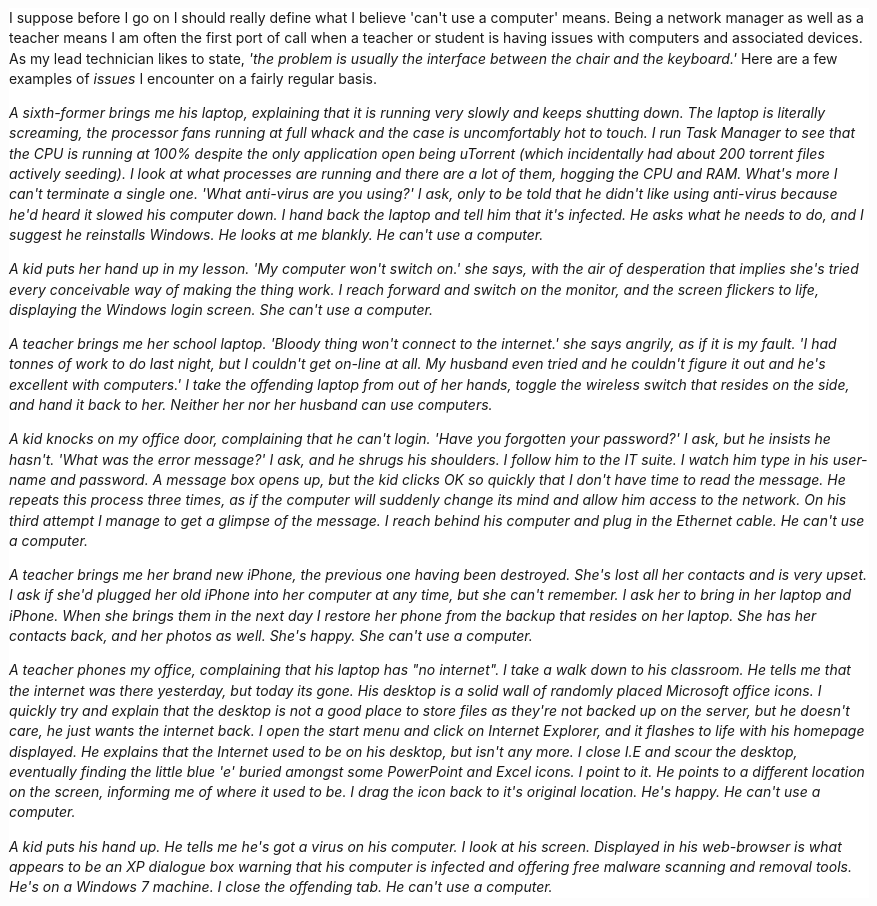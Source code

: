 I suppose before I go on I should really define what I believe 'can't use a computer' means. Being a network manager as well as a teacher means I am often the first port of call when a teacher or student is having issues with computers and associated devices. As my lead technician likes to state, _'the problem is usually the interface between the chair and the keyboard.'_ Here are a few examples of _issues_ I encounter on a fairly regular basis.

_A sixth-former brings me his laptop, explaining that it is running very slowly and keeps shutting down. The laptop is literally screaming, the processor fans running at full whack and the case is uncomfortably hot to touch. I run Task Manager to see that the CPU is running at 100% despite the only application open being uTorrent (which incidentally had about 200 torrent files actively seeding). I look at what processes are running and there are a lot of them, hogging the CPU and RAM. What's more I can't terminate a single one. 'What anti-virus are you using?' I ask, only to be told that he didn't like using anti-virus because he'd heard it slowed his computer down. I hand back the laptop and tell him that it's infected. He asks what he needs to do, and I suggest he reinstalls Windows. He looks at me blankly. He can't use a computer._

_A kid puts her hand up in my lesson. 'My computer won't switch on.' she says, with the air of desperation that implies she's tried every conceivable way of making the thing work. I reach forward and switch on the monitor, and the screen flickers to life, displaying the Windows login screen. She can't use a computer._

_A teacher brings me her school laptop. 'Bloody thing won't connect to the internet.' she says angrily, as if it is my fault. 'I had tonnes of work to do last night, but I couldn't get on-line at all. My husband even tried and he couldn't figure it out and he's excellent with computers.' I take the offending laptop from out of her hands, toggle the wireless switch that resides on the side, and hand it back to her. Neither her nor her husband can use computers._

_A kid knocks on my office door, complaining that he can't login. 'Have you forgotten your password?' I ask, but he insists he hasn't. 'What was the error message?' I ask, and he shrugs his shoulders. I follow him to the IT suite. I watch him type in his user-name and password. A message box opens up, but the kid clicks OK so quickly that I don't have time to read the message. He repeats this process three times, as if the computer will suddenly change its mind and allow him access to the network. On his third attempt I manage to get a glimpse of the message. I reach behind his computer and plug in the Ethernet cable. He can't use a computer._

_A teacher brings me her brand new iPhone, the previous one having been destroyed. She's lost all her contacts and is very upset. I ask if she'd plugged her old iPhone into her computer at any time, but she can't remember. I ask her to bring in her laptop and iPhone. When she brings them in the next day I restore her phone from the backup that resides on her laptop. She has her contacts back, and her photos as well. She's happy. She can't use a computer._

_A teacher phones my office, complaining that his laptop has "no internet". I take a walk down to his classroom. He tells me that the internet was there yesterday, but today its gone. His desktop is a solid wall of randomly placed Microsoft office icons. I quickly try and explain that the desktop is not a good place to store files as they're not backed up on the server, but he doesn't care, he just wants the internet back. I open the start menu and click on Internet Explorer, and it flashes to life with his homepage displayed. He explains that the Internet used to be on his desktop, but isn't any more. I close I.E and scour the desktop, eventually finding the little blue 'e' buried amongst some PowerPoint and Excel icons. I point to it. He points to a different location on the screen, informing me of where it used to be. I drag the icon back to it's original location. He's happy. He can't use a computer._

_A kid puts his hand up. He tells me he's got a virus on his computer. I look at his screen. Displayed in his web-browser is what appears to be an XP dialogue box warning that his computer is infected and offering free malware scanning and removal tools. He's on a Windows 7 machine. I close the offending tab. He can't use a computer._
